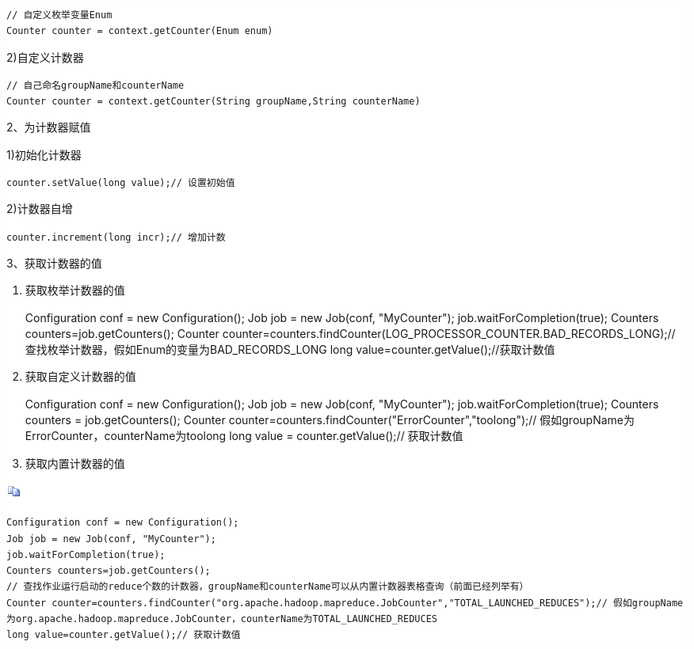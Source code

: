     // 自定义枚举变量Enum 
    Counter counter = context.getCounter(Enum enum)

2)自定义计数器

    
    
    // 自己命名groupName和counterName 
    Counter counter = context.getCounter(String groupName,String counterName)

2、为计数器赋值

1)初始化计数器

    
    
    counter.setValue(long value);// 设置初始值

2)计数器自增

    
    
    counter.increment(long incr);// 增加计数

3、获取计数器的值

1) 获取枚举计数器的值

    
    
    Configuration conf = new Configuration(); 
    Job job = new Job(conf, "MyCounter"); 
    job.waitForCompletion(true); 
    Counters counters=job.getCounters(); 
    Counter counter=counters.findCounter(LOG_PROCESSOR_COUNTER.BAD_RECORDS_LONG);// 查找枚举计数器，假如Enum的变量为BAD_RECORDS_LONG 
    long value=counter.getValue();//获取计数值

2) 获取自定义计数器的值

    
    
    Configuration conf = new Configuration(); 
    Job job = new Job(conf, "MyCounter"); 
    job.waitForCompletion(true); 
    Counters counters = job.getCounters(); 
    Counter counter=counters.findCounter("ErrorCounter","toolong");// 假如groupName为ErrorCounter，counterName为toolong 
    long value = counter.getValue();// 获取计数值

3) 获取内置计数器的值

![复制代码](../md/img/ggzhangxiaochao/copycode.gif)

    
    
    Configuration conf = new Configuration(); 
    Job job = new Job(conf, "MyCounter"); 
    job.waitForCompletion(true); 
    Counters counters=job.getCounters(); 
    // 查找作业运行启动的reduce个数的计数器，groupName和counterName可以从内置计数器表格查询（前面已经列举有） 
    Counter counter=counters.findCounter("org.apache.hadoop.mapreduce.JobCounter","TOTAL_LAUNCHED_REDUCES");// 假如groupName为org.apache.hadoop.mapreduce.JobCounter，counterName为TOTAL_LAUNCHED_REDUCES 
    long value=counter.getValue();// 获取计数值
